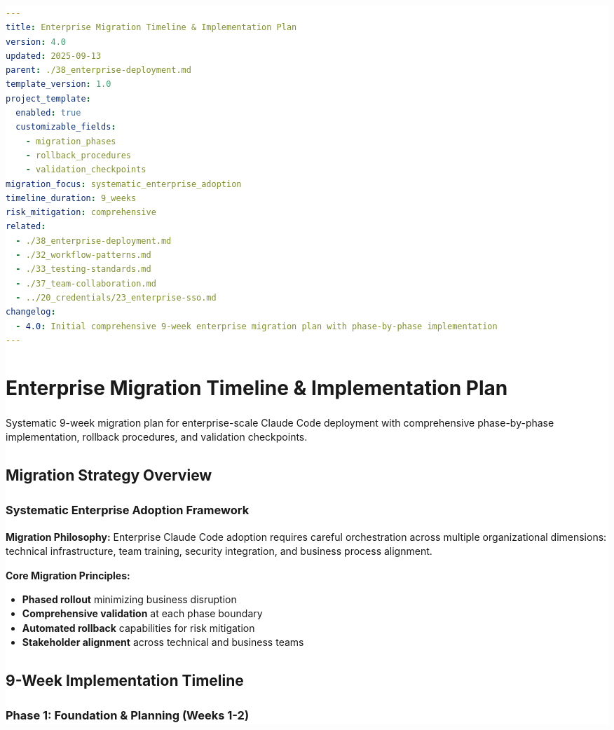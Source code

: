 ```yaml
---
title: Enterprise Migration Timeline & Implementation Plan
version: 4.0
updated: 2025-09-13
parent: ./38_enterprise-deployment.md
template_version: 1.0
project_template:
  enabled: true
  customizable_fields:
    - migration_phases
    - rollback_procedures
    - validation_checkpoints
migration_focus: systematic_enterprise_adoption
timeline_duration: 9_weeks
risk_mitigation: comprehensive
related:
  - ./38_enterprise-deployment.md
  - ./32_workflow-patterns.md
  - ./33_testing-standards.md
  - ./37_team-collaboration.md
  - ../20_credentials/23_enterprise-sso.md
changelog:
  - 4.0: Initial comprehensive 9-week enterprise migration plan with phase-by-phase implementation
---
```


# Enterprise Migration Timeline & Implementation Plan

Systematic 9-week migration plan for enterprise-scale Claude Code deployment with comprehensive phase-by-phase implementation, rollback procedures, and validation checkpoints.

## Migration Strategy Overview

### Systematic Enterprise Adoption Framework

**Migration Philosophy:**
Enterprise Claude Code adoption requires careful orchestration across multiple organizational dimensions: technical infrastructure, team training, security integration, and business process alignment.

**Core Migration Principles:**
- **Phased rollout** minimizing business disruption
- **Comprehensive validation** at each phase boundary
- **Automated rollback** capabilities for risk mitigation
- **Stakeholder alignment** across technical and business teams

## 9-Week Implementation Timeline

### Phase 1: Foundation & Planning (Weeks 1-2)
